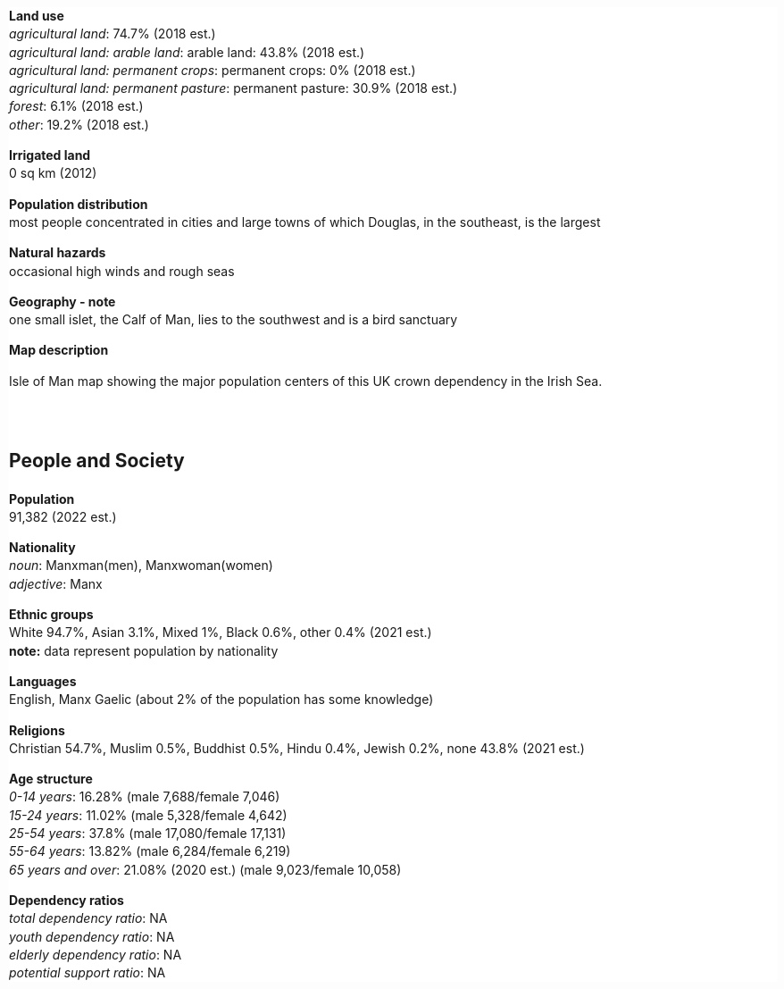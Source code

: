 **Land use**<br>
_agricultural land_: 74.7% (2018 est.)<br>
_agricultural land: arable land_: arable land: 43.8% (2018 est.)<br>
_agricultural land: permanent crops_: permanent crops: 0% (2018 est.)<br>
_agricultural land: permanent pasture_: permanent pasture: 30.9% (2018 est.)<br>
_forest_: 6.1% (2018 est.)<br>
_other_: 19.2% (2018 est.)<br>

**Irrigated land**<br>
0 sq km (2012)<br>

**Population distribution**<br>
most people concentrated in cities and large towns of which Douglas, in the southeast, is the largest<br>

**Natural hazards**<br>
occasional high winds and rough seas<br>

**Geography - note**<br>
one small islet, the Calf of Man, lies to the southwest and is a bird sanctuary<br>

**Map description**<br>
<p>Isle of Man map showing the major population centers of this UK crown dependency in the Irish Sea.</p><br>

## People and Society

**Population**<br>
91,382 (2022 est.)<br>

**Nationality**<br>
_noun_: Manxman(men), Manxwoman(women)<br>
_adjective_: Manx<br>

**Ethnic groups**<br>
White 94.7%, Asian 3.1%, Mixed 1%, Black 0.6%, other 0.4% (2021 est.)<br>
<strong>note:</strong> data represent population by nationality<br>

**Languages**<br>
English, Manx Gaelic (about 2% of the population has some knowledge)<br>

**Religions**<br>
Christian 54.7%, Muslim 0.5%, Buddhist 0.5%, Hindu 0.4%, Jewish 0.2%, none 43.8% (2021 est.)<br>

**Age structure**<br>
_0-14 years_: 16.28% (male 7,688/female 7,046)<br>
_15-24 years_: 11.02% (male 5,328/female 4,642)<br>
_25-54 years_: 37.8% (male 17,080/female 17,131)<br>
_55-64 years_: 13.82% (male 6,284/female 6,219)<br>
_65 years and over_: 21.08% (2020 est.) (male 9,023/female 10,058)<br>

**Dependency ratios**<br>
_total dependency ratio_: NA<br>
_youth dependency ratio_: NA<br>
_elderly dependency ratio_: NA<br>
_potential support ratio_: NA<br>
